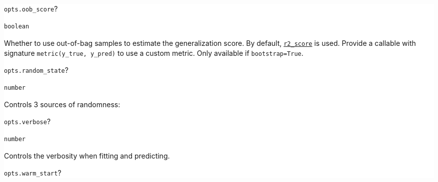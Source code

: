 </td>
</tr>
<tr>
<td>

`opts.oob_score`?

</td>
<td>

`boolean`

</td>
<td>

Whether to use out-of-bag samples to estimate the generalization score. By default, [`r2_score`](https://scikit-learn.org/stable/modules/generated/sklearn.metrics.r2_score.html#sklearn.metrics.r2_score "sklearn.metrics.r2_score") is used. Provide a callable with signature `metric(y_true, y_pred)` to use a custom metric. Only available if `bootstrap=True`.

</td>
</tr>
<tr>
<td>

`opts.random_state`?

</td>
<td>

`number`

</td>
<td>

Controls 3 sources of randomness:

</td>
</tr>
<tr>
<td>

`opts.verbose`?

</td>
<td>

`number`

</td>
<td>

Controls the verbosity when fitting and predicting.

</td>
</tr>
<tr>
<td>

`opts.warm_start`?
